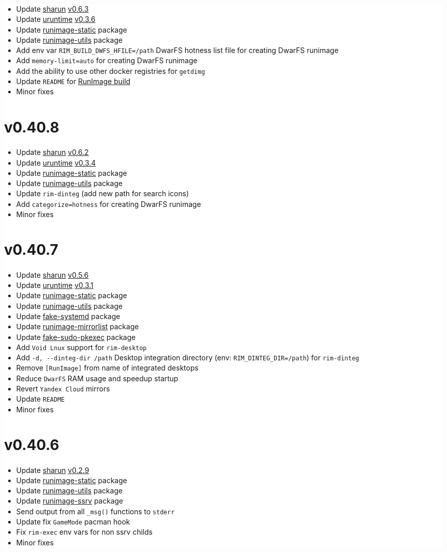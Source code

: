 * Update [sharun](https://github.com/VHSgunzo/sharun) [v0.6.3](https://github.com/VHSgunzo/sharun/releases/tag/v0.6.3)
* Update [uruntime](https://github.com/VHSgunzo/uruntime) [v0.3.6](https://github.com/VHSgunzo/uruntime/releases/tag/v0.3.6)
* Update [runimage-static](https://github.com/VHSgunzo/runimage-static) package
* Update [runimage-utils](https://github.com/VHSgunzo/runimage.git) package
* Add env var `RIM_BUILD_DWFS_HFILE=/path` DwarFS hotness list file for creating DwarFS runimage
* Add `memory-limit=auto` for creating DwarFS runimage
* Add the ability to use other docker registries for `getdimg`
* Update `README` for [RunImage build](https://github.com/VHSgunzo/runimage?tab=readme-ov-file#runimage-build)
* Minor fixes

# v0.40.8

* Update [sharun](https://github.com/VHSgunzo/sharun) [v0.6.2](https://github.com/VHSgunzo/sharun/releases/tag/v0.6.2)
* Update [uruntime](https://github.com/VHSgunzo/uruntime) [v0.3.4](https://github.com/VHSgunzo/uruntime/releases/tag/v0.3.4)
* Update [runimage-static](https://github.com/VHSgunzo/runimage-static) package
* Update [runimage-utils](https://github.com/VHSgunzo/runimage-utils.git) package
* Update `rim-dinteg` (add new path for search icons)
* Add `categorize=hotness` for creating DwarFS runimage
* Minor fixes

# v0.40.7

* Update [sharun](https://github.com/VHSgunzo/sharun) [v0.5.6](https://github.com/VHSgunzo/sharun/releases/tag/v0.5.6)
* Update [uruntime](https://github.com/VHSgunzo/uruntime) [v0.3.1](https://github.com/VHSgunzo/uruntime/releases/tag/v0.3.1)
* Update [runimage-static](https://github.com/VHSgunzo/runimage-static) package
* Update [runimage-utils](https://github.com/VHSgunzo/runimage-utils.git) package
* Update [fake-systemd](https://github.com/VHSgunzo/runimage-fake-systemd) package
* Update [runimage-mirrorlist](https://github.com/VHSgunzo/runimage-mirrorlist) package
* Update [fake-sudo-pkexec](https://github.com/VHSgunzo/runimage-fake-sudo-pkexec) package
* Add `Void Lnux` support for `rim-desktop`
* Add `-d, --dinteg-dir /path` Desktop integration directory (env: `RIM_DINTEG_DIR=/path`) for `rim-dinteg`
* Remove `[RunImage]` from name of integrated desktops
* Reduce `DwarFS` RAM usage and speedup startup
* Revert `Yandex Cloud` mirrors
* Update `README`
* Minor fixes

# v0.40.6

* Update [sharun](https://github.com/VHSgunzo/sharun) [v0.2.9](https://github.com/VHSgunzo/sharun/releases/tag/v0.2.9)
* Update [runimage-static](https://github.com/VHSgunzo/runimage-static) package
* Update [runimage-utils](https://github.com/VHSgunzo/runimage-utils.git) package
* Update [runimage-ssrv](https://github.com/VHSgunzo/runimage-ssrv) package
* Send output from all `_msg()` functions to `stderr`
* Update fix `GameMode` pacman hook
* Fix `rim-exec` env vars for non ssrv childs
* Minor fixes
